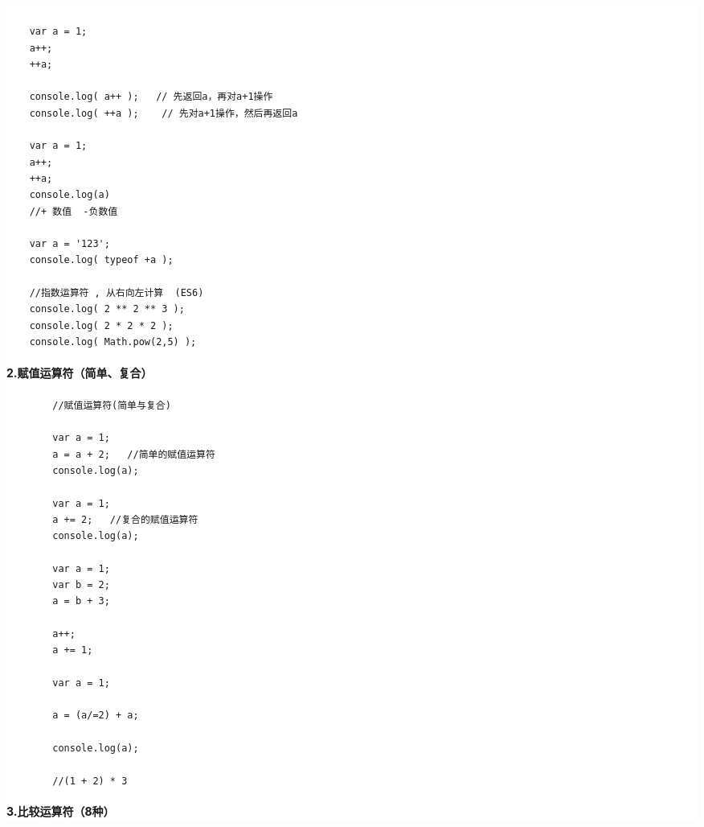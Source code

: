 ```

    var a = 1;
    a++;
    ++a;

    console.log( a++ );   // 先返回a，再对a+1操作
    console.log( ++a );    // 先对a+1操作，然后再返回a

    var a = 1;
    a++;
    ++a;
    console.log(a)
    //+ 数值  -负数值

    var a = '123';
    console.log( typeof +a );

    //指数运算符 , 从右向左计算  (ES6)  
    console.log( 2 ** 2 ** 3 );
    console.log( 2 * 2 * 2 );
    console.log( Math.pow(2,5) );
```
#### 2.赋值运算符（简单、复合）
```
		//赋值运算符(简单与复合)

        var a = 1;
        a = a + 2;   //简单的赋值运算符
        console.log(a);

        var a = 1;
        a += 2;   //复合的赋值运算符
        console.log(a);

        var a = 1;
        var b = 2;
        a = b + 3;

        a++;
        a += 1;

        var a = 1;

        a = (a/=2) + a;

        console.log(a);

        //(1 + 2) * 3
```
#### 3.比较运算符（8种）